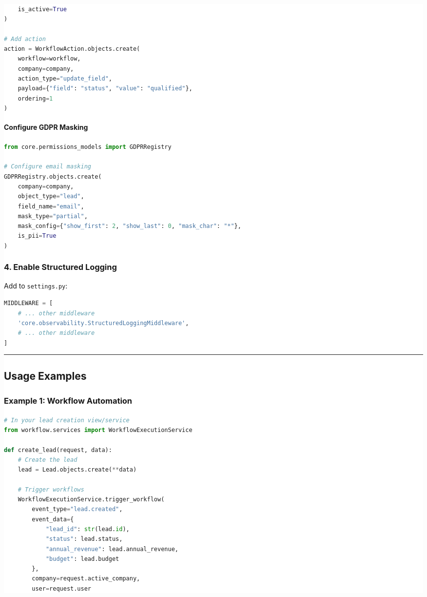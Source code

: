 ```python
    is_active=True
)

# Add action
action = WorkflowAction.objects.create(
    workflow=workflow,
    company=company,
    action_type="update_field",
    payload={"field": "status", "value": "qualified"},
    ordering=1
)
```

#### Configure GDPR Masking
```python
from core.permissions_models import GDPRRegistry

# Configure email masking
GDPRRegistry.objects.create(
    company=company,
    object_type="lead",
    field_name="email",
    mask_type="partial",
    mask_config={"show_first": 2, "show_last": 0, "mask_char": "*"},
    is_pii=True
)
```

### 4. Enable Structured Logging

Add to `settings.py`:
```python
MIDDLEWARE = [
    # ... other middleware
    'core.observability.StructuredLoggingMiddleware',
    # ... other middleware
]
```

---

## Usage Examples

### Example 1: Workflow Automation

```python
# In your lead creation view/service
from workflow.services import WorkflowExecutionService

def create_lead(request, data):
    # Create the lead
    lead = Lead.objects.create(**data)
    
    # Trigger workflows
    WorkflowExecutionService.trigger_workflow(
        event_type="lead.created",
        event_data={
            "lead_id": str(lead.id),
            "status": lead.status,
            "annual_revenue": lead.annual_revenue,
            "budget": lead.budget
        },
        company=request.active_company,
        user=request.user
```